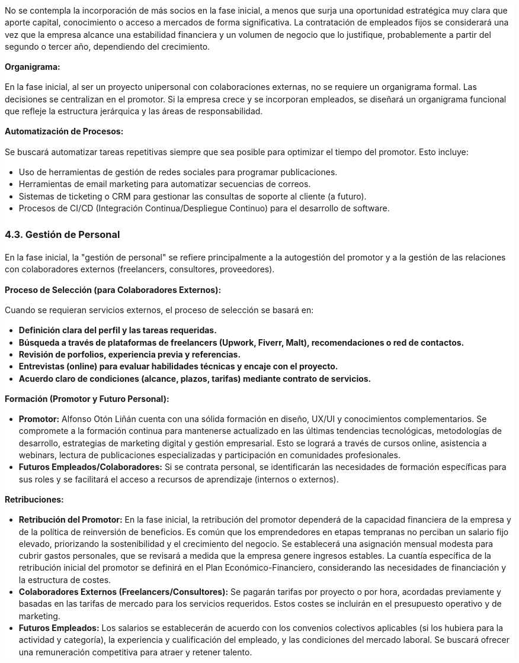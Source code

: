 No se contempla la incorporación de más socios en la fase inicial, a menos que surja una oportunidad estratégica muy clara que aporte capital, conocimiento o acceso a mercados de forma significativa. La contratación de empleados fijos se considerará una vez que la empresa alcance una estabilidad financiera y un volumen de negocio que lo justifique, probablemente a partir del segundo o tercer año, dependiendo del crecimiento.

**Organigrama:**

En la fase inicial, al ser un proyecto unipersonal con colaboraciones externas, no se requiere un organigrama formal. Las decisiones se centralizan en el promotor. Si la empresa crece y se incorporan empleados, se diseñará un organigrama funcional que refleje la estructura jerárquica y las áreas de responsabilidad.

**Automatización de Procesos:**

Se buscará automatizar tareas repetitivas siempre que sea posible para optimizar el tiempo del promotor. Esto incluye:

*   Uso de herramientas de gestión de redes sociales para programar publicaciones.
*   Herramientas de email marketing para automatizar secuencias de correos.
*   Sistemas de ticketing o CRM para gestionar las consultas de soporte al cliente (a futuro).
*   Procesos de CI/CD (Integración Continua/Despliegue Continuo) para el desarrollo de software.

### 4.3. Gestión de Personal

En la fase inicial, la "gestión de personal" se refiere principalmente a la autogestión del promotor y a la gestión de las relaciones con colaboradores externos (freelancers, consultores, proveedores).

**Proceso de Selección (para Colaboradores Externos):**

Cuando se requieran servicios externos, el proceso de selección se basará en:

*   **Definición clara del perfil y las tareas requeridas.**
*   **Búsqueda a través de plataformas de freelancers (Upwork, Fiverr, Malt), recomendaciones o red de contactos.**
*   **Revisión de porfolios, experiencia previa y referencias.**
*   **Entrevistas (online) para evaluar habilidades técnicas y encaje con el proyecto.**
*   **Acuerdo claro de condiciones (alcance, plazos, tarifas) mediante contrato de servicios.**

**Formación (Promotor y Futuro Personal):**

*   **Promotor:** Alfonso Otón Liñán cuenta con una sólida formación en diseño, UX/UI y conocimientos complementarios. Se compromete a la formación continua para mantenerse actualizado en las últimas tendencias tecnológicas, metodologías de desarrollo, estrategias de marketing digital y gestión empresarial. Esto se logrará a través de cursos online, asistencia a webinars, lectura de publicaciones especializadas y participación en comunidades profesionales.
*   **Futuros Empleados/Colaboradores:** Si se contrata personal, se identificarán las necesidades de formación específicas para sus roles y se facilitará el acceso a recursos de aprendizaje (internos o externos).

**Retribuciones:**

*   **Retribución del Promotor:** En la fase inicial, la retribución del promotor dependerá de la capacidad financiera de la empresa y de la política de reinversión de beneficios. Es común que los emprendedores en etapas tempranas no perciban un salario fijo elevado, priorizando la sostenibilidad y el crecimiento del negocio. Se establecerá una asignación mensual modesta para cubrir gastos personales, que se revisará a medida que la empresa genere ingresos estables. La cuantía específica de la retribución inicial del promotor se definirá en el Plan Económico-Financiero, considerando las necesidades de financiación y la estructura de costes.
*   **Colaboradores Externos (Freelancers/Consultores):** Se pagarán tarifas por proyecto o por hora, acordadas previamente y basadas en las tarifas de mercado para los servicios requeridos. Estos costes se incluirán en el presupuesto operativo y de marketing.
*   **Futuros Empleados:** Los salarios se establecerán de acuerdo con los convenios colectivos aplicables (si los hubiera para la actividad y categoría), la experiencia y cualificación del empleado, y las condiciones del mercado laboral. Se buscará ofrecer una remuneración competitiva para atraer y retener talento.
